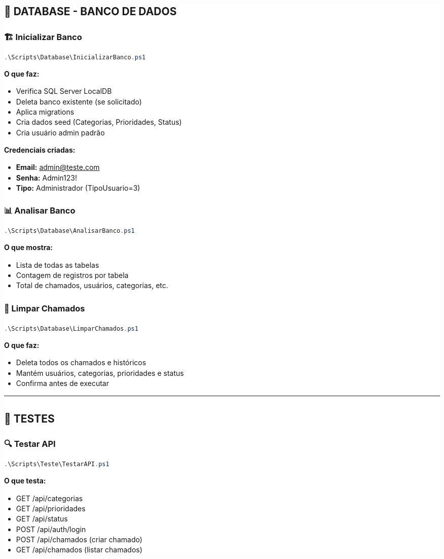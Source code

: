 
## 💾 DATABASE - BANCO DE DADOS

### 🏗️ Inicializar Banco

```powershell
.\Scripts\Database\InicializarBanco.ps1
```

**O que faz:**
- Verifica SQL Server LocalDB
- Deleta banco existente (se solicitado)
- Aplica migrations
- Cria dados seed (Categorias, Prioridades, Status)
- Cria usuário admin padrão

**Credenciais criadas:**
- **Email:** admin@teste.com
- **Senha:** Admin123!
- **Tipo:** Administrador (TipoUsuario=3)

### 📊 Analisar Banco

```powershell
.\Scripts\Database\AnalisarBanco.ps1
```

**O que mostra:**
- Lista de todas as tabelas
- Contagem de registros por tabela
- Total de chamados, usuários, categorias, etc.

### 🧹 Limpar Chamados

```powershell
.\Scripts\Database\LimparChamados.ps1
```

**O que faz:**
- Deleta todos os chamados e históricos
- Mantém usuários, categorias, prioridades e status
- Confirma antes de executar

---

## 🧪 TESTES

### 🔍 Testar API

```powershell
.\Scripts\Teste\TestarAPI.ps1
```

**O que testa:**
- GET /api/categorias
- GET /api/prioridades
- GET /api/status
- POST /api/auth/login
- POST /api/chamados (criar chamado)
- GET /api/chamados (listar chamados)
